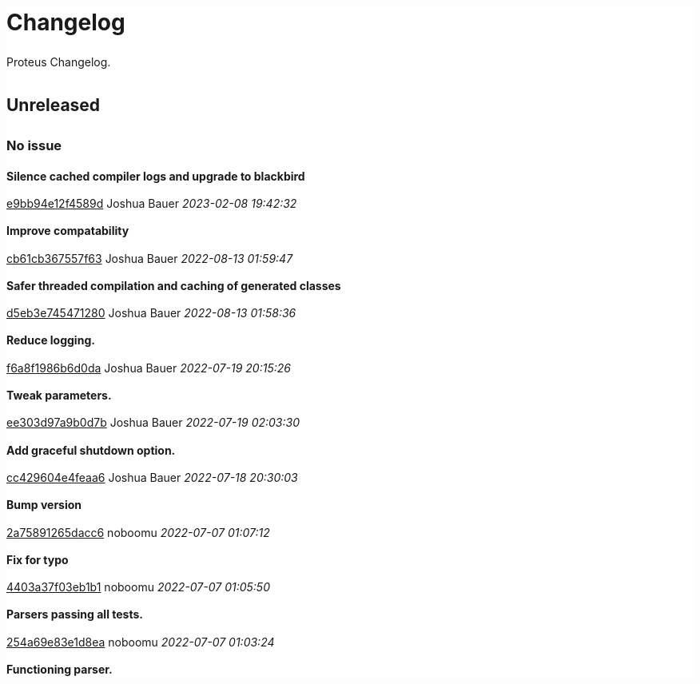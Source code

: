 # Changelog
Proteus Changelog.

## Unreleased
### No issue

**Silence cached compiler logs and upgrade to blackbird**


[e9bb94e12f4589d](https://github.com/noboomu/proteus/commit/e9bb94e12f4589d) Joshua Bauer *2023-02-08 19:42:32*

**Improve compatability**


[cb61cb367557f63](https://github.com/noboomu/proteus/commit/cb61cb367557f63) Joshua Bauer *2022-08-13 01:59:47*

**Safer threaded compilation and caching of generated classes**


[d5eb3e745471280](https://github.com/noboomu/proteus/commit/d5eb3e745471280) Joshua Bauer *2022-08-13 01:58:36*

**Reduce logging.**


[f6a8f1986b6d0da](https://github.com/noboomu/proteus/commit/f6a8f1986b6d0da) Joshua Bauer *2022-07-19 20:15:26*

**Tweak parameters.**


[ee303d97a9b0d7b](https://github.com/noboomu/proteus/commit/ee303d97a9b0d7b) Joshua Bauer *2022-07-19 02:03:30*

**Add graceful shutdown option.**


[cc429604e4feaa6](https://github.com/noboomu/proteus/commit/cc429604e4feaa6) Joshua Bauer *2022-07-18 20:30:03*

**Bump version**


[2a75891265dacc6](https://github.com/noboomu/proteus/commit/2a75891265dacc6) noboomu *2022-07-07 01:07:12*

**Fix for typo**


[4403a37f03eb1b1](https://github.com/noboomu/proteus/commit/4403a37f03eb1b1) noboomu *2022-07-07 01:05:50*

**Parsers passing all tests.**


[254a69e83e1d8ea](https://github.com/noboomu/proteus/commit/254a69e83e1d8ea) noboomu *2022-07-07 01:03:24*

**Functioning parser.**
